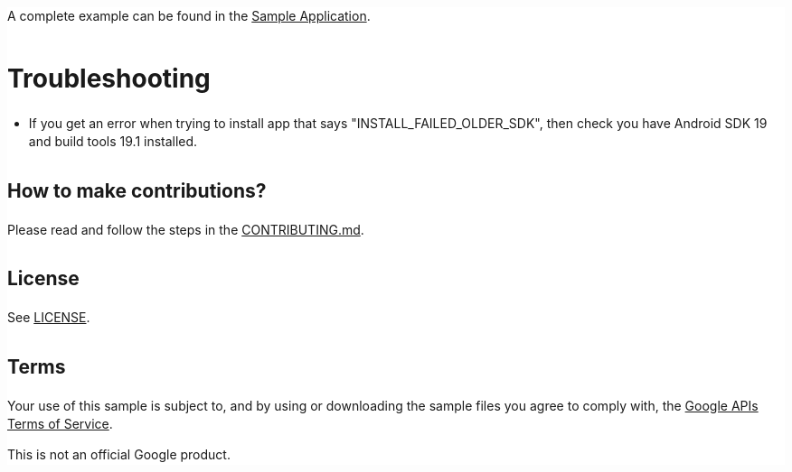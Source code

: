 A complete example can be found in the [Sample Application](https://github.com/api-ai/api-ai-android-sdk/tree/master/apiAISampleApp/src/main/java/ai/api/sample).

# <a name="troubleshooting" />Troubleshooting

* If you get an error when trying to install app that says "INSTALL_FAILED_OLDER_SDK", then check you have Android SDK 19 and build tools 19.1 installed.

## How to make contributions?
Please read and follow the steps in the [CONTRIBUTING.md](CONTRIBUTING.md).

## License
See [LICENSE](LICENSE).

## Terms
Your use of this sample is subject to, and by using or downloading the sample files you agree to comply with, the [Google APIs Terms of Service](https://developers.google.com/terms/).

This is not an official Google product.

